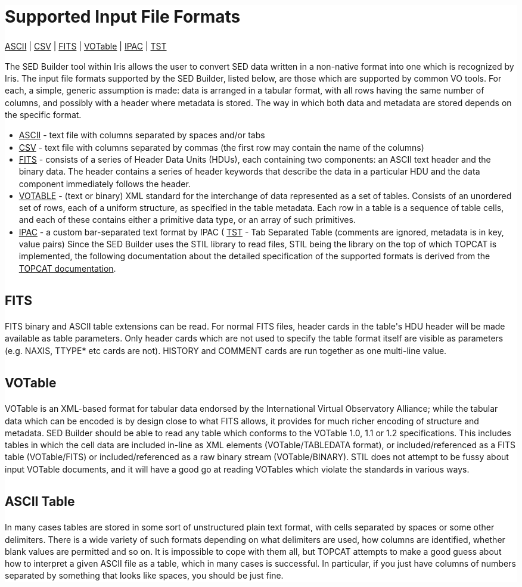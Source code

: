 # <a name="top"></a>Supported Input File Formats

<a name="toc"></a>
[ASCII](#ascii) | [CSV](#csv) | [FITS](#fits) | [VOTable](#vot) | [IPAC](#ipac) | [TST](#tst)

The SED Builder tool within Iris allows the user to convert SED data written in a non-native format into one which is recognized by Iris. The input file formats supported by the SED Builder, listed below, are those which are supported by common VO tools. For each, a simple, generic assumption is made: data is arranged in a tabular format, with all rows having the same number of columns, and possibly with a header where metadata is stored. The way in which both data and metadata are stored depends on the specific format.

  * [ASCII](#ascii) - text file with columns separated by spaces and/or tabs
  * [CSV](#csv) - text file with columns separated by commas (the first row may contain the name of the columns)
  * [FITS](#fits) - consists of a series of Header Data Units (HDUs), each containing two components: an ASCII text header and the binary data. The header contains a series of header keywords that describe the data in a particular HDU and the data component immediately follows the header.
  * [VOTABLE](#vot) - (text or binary) XML standard for the interchange of data represented as a set of tables. Consists of an unordered set of rows, each of a uniform structure, as specified in the table metadata. Each row in a table is a sequence of table cells, and each of these contains either a primitive data type, or an array of such primitives.
  * [IPAC](#ipac) - a custom bar-separated text format by IPAC
  ( [TST](#tst) - Tab Separated Table (comments are ignored, metadata is in key, value pairs)
Since the SED Builder uses the STIL library to read files, STIL being the library on the top of which TOPCAT is implemented, the following documentation about the detailed specification of the supported formats is derived from the [TOPCAT documentation](http://www.star.bris.ac.uk/~mbt/topcat/sun253/inFormats.html).

## <a name="fits"></a>FITS

FITS binary and ASCII table extensions can be read. For normal FITS files, header cards in the table's HDU header will be made available as table parameters. Only header cards which are not used to specify the table format itself are visible as parameters (e.g. NAXIS, TTYPE* etc cards are not). HISTORY and COMMENT cards are run together as one multi-line value.

## <a name="vot"></a>VOTable

VOTable is an XML-based format for tabular data endorsed by the International Virtual Observatory Alliance; while the tabular data which can be encoded is by design close to what FITS allows, it provides for much richer encoding of structure and metadata. SED Builder should be able to read any table which conforms to the VOTable 1.0, 1.1 or 1.2 specifications. This includes tables in which the cell data are included in-line as XML elements (VOTable/TABLEDATA format), or included/referenced as a FITS table (VOTable/FITS) or included/referenced as a raw binary stream (VOTable/BINARY). STIL does not attempt to be fussy about input VOTable documents, and it will have a good go at reading VOTables which violate the standards in various ways.

## <a name="ascii"></a>ASCII Table

In many cases tables are stored in some sort of unstructured plain text format, with cells separated by spaces or some other delimiters. There is a wide variety of such formats depending on what delimiters are used, how columns are identified, whether blank values are permitted and so on. It is impossible to cope with them all, but TOPCAT attempts to make a good guess about how to interpret a given ASCII file as a table, which in many cases is successful. In particular, if you just have columns of numbers separated by something that looks like spaces, you should be just fine.
